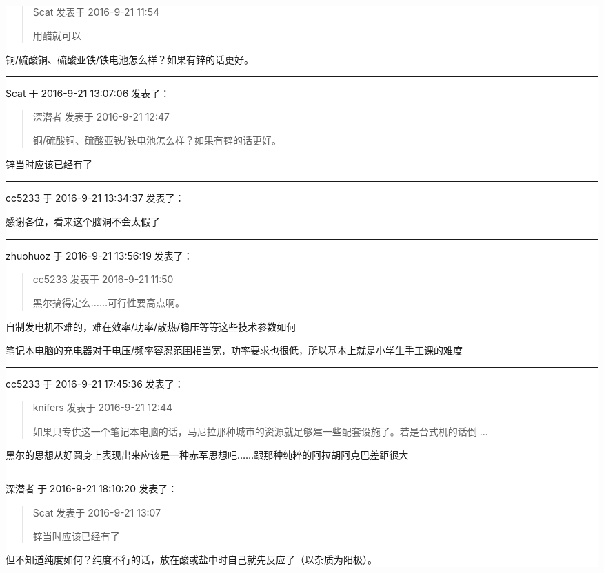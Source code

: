 > Scat 发表于 2016-9-21 11:54
> 
> 用醋就可以



铜/硫酸铜、硫酸亚铁/铁电池怎么样？如果有锌的话更好。

---------

Scat 于 2016-9-21 13:07:06 发表了：

> 深潜者 发表于 2016-9-21 12:47
> 
> 铜/硫酸铜、硫酸亚铁/铁电池怎么样？如果有锌的话更好。



锌当时应该已经有了

---------

cc5233 于 2016-9-21 13:34:37 发表了：

感谢各位，看来这个脑洞不会太假了

---------

zhuohuoz 于 2016-9-21 13:56:19 发表了：

> cc5233 发表于 2016-9-21 11:50
> 
> 黑尔搞得定么……可行性要高点啊。



自制发电机不难的，难在效率/功率/散热/稳压等等这些技术参数如何

笔记本电脑的充电器对于电压/频率容忍范围相当宽，功率要求也很低，所以基本上就是小学生手工课的难度

---------

cc5233 于 2016-9-21 17:45:36 发表了：

> knifers 发表于 2016-9-21 12:44
> 
> 如果只专供这一个笔记本电脑的话，马尼拉那种城市的资源就足够建一些配套设施了。若是台式机的话倒 ...



黑尔的思想从好圆身上表现出来应该是一种赤军思想吧……跟那种纯粹的阿拉胡阿克巴差距很大

---------

深潜者 于 2016-9-21 18:10:20 发表了：

> Scat 发表于 2016-9-21 13:07
> 
> 锌当时应该已经有了



但不知道纯度如何？纯度不行的话，放在酸或盐中时自己就先反应了（以杂质为阳极）。
